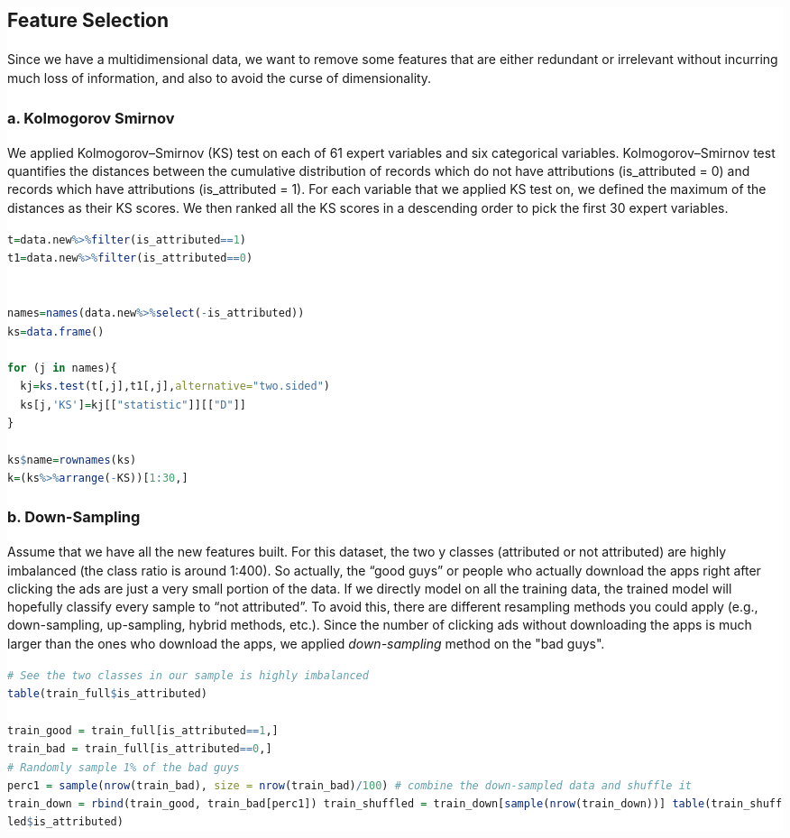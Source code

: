 ## Feature Selection
Since we have a multidimensional data, we want to remove some features that are either redundant or irrelevant without incurring much loss of information, and also to avoid the curse of dimensionality.

### a. Kolmogorov Smirnov
We applied Kolmogorov–Smirnov (KS) test on each of 61 expert variables and six categorical variables. Kolmogorov–Smirnov test quantifies the distances between the cumulative distribution of records which do not have attributions (is_attributed = 0) and records which have attributions (is_attributed = 1). For each variable that we applied KS test on, we defined the maximum of the distances as their KS scores. We then ranked all the KS scores in a descending order to pick the first 30 expert variables.
```r
t=data.new%>%filter(is_attributed==1)
t1=data.new%>%filter(is_attributed==0)


names=names(data.new%>%select(-is_attributed))
ks=data.frame()

for (j in names){
  kj=ks.test(t[,j],t1[,j],alternative="two.sided")
  ks[j,'KS']=kj[["statistic"]][["D"]]
}

ks$name=rownames(ks)
k=(ks%>%arrange(-KS))[1:30,]
```

### b. Down-Sampling
Assume that we have all the new features built. For this dataset, the two y classes (attributed or not attributed) are highly imbalanced (the class ratio is around 1:400). So actually, the “good guys” or people who actually download the apps right after clicking the ads are just a very small portion of the data. If we directly model on all the training data, the trained model will hopefully classify every sample to “not attributed”. To avoid this, there are different resampling methods you could apply (e.g., down-sampling, up-sampling, hybrid methods, etc.). Since the number of clicking ads without downloading the apps is much larger than the ones who download the apps, we applied *down-sampling* method on the "bad guys".

```r
# See the two classes in our sample is highly imbalanced
table(train_full$is_attributed)

train_good = train_full[is_attributed==1,]
train_bad = train_full[is_attributed==0,]
# Randomly sample 1% of the bad guys
perc1 = sample(nrow(train_bad), size = nrow(train_bad)/100) # combine the down-sampled data and shuffle it
train_down = rbind(train_good, train_bad[perc1]) train_shuffled = train_down[sample(nrow(train_down))] table(train_shuffled$is_attributed)
```
